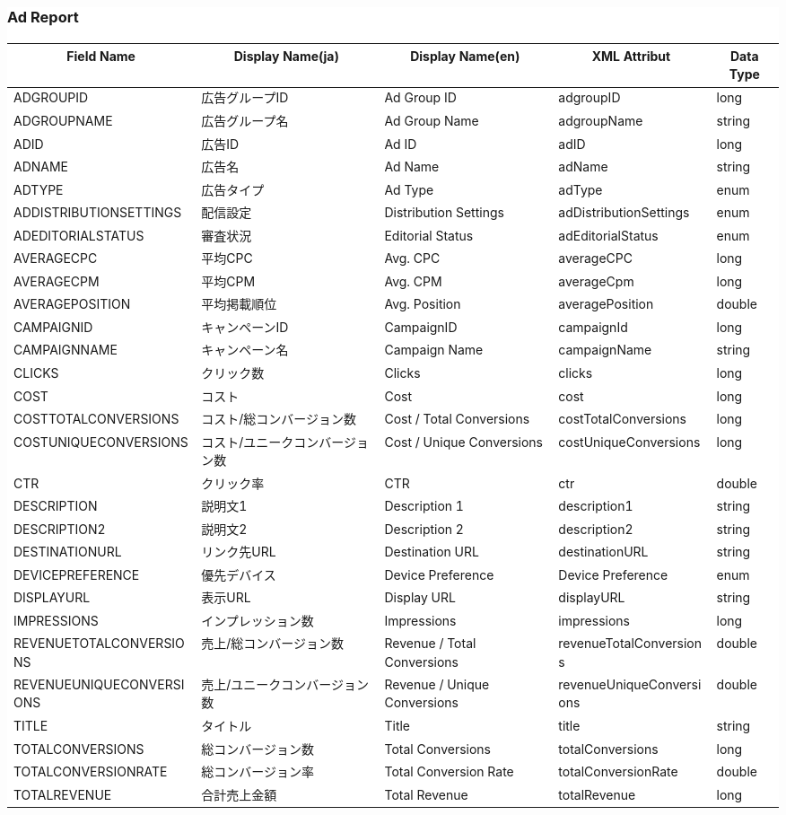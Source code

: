 ### Ad Report
Field Name                 | Display Name(ja)   | Display Name(en)             | XML Attribut               | Data Type 
-------------------------- | ------------------ | ---------------------------- | -------------------------- | ------
ADGROUPID                | 広告グループID         | Ad Group ID                  | adgroupID                | long  
ADGROUPNAME              | 広告グループ名          | Ad Group Name                | adgroupName              | string
ADID                     | 広告ID             | Ad ID                        | adID                     | long  
ADNAME                   | 広告名              | Ad Name                      | adName                   | string
ADTYPE                   | 広告タイプ            | Ad Type                      | adType                   | enum  
ADDISTRIBUTIONSETTINGS   | 配信設定             | Distribution Settings        | adDistributionSettings   | enum  
ADEDITORIALSTATUS        | 審査状況             | Editorial Status             | adEditorialStatus        | enum  
AVERAGECPC               | 平均CPC            | Avg. CPC                     | averageCPC               | long  
AVERAGECPM               | 平均CPM            | Avg. CPM                     | averageCpm               | long  
AVERAGEPOSITION          | 平均掲載順位           | Avg. Position                | averagePosition          | double
CAMPAIGNID               | キャンペーンID         | CampaignID                   | campaignId               | long  
CAMPAIGNNAME             | キャンペーン名          | Campaign Name                | campaignName             | string
CLICKS                   | クリック数            | Clicks                       | clicks                   | long  
COST                     | コスト              | Cost                         | cost                     | long  
COSTTOTALCONVERSIONS     | コスト/総コンバージョン数    | Cost / Total Conversions     | costTotalConversions     | long  
COSTUNIQUECONVERSIONS    | コスト/ユニークコンバージョン数 | Cost / Unique Conversions    | costUniqueConversions    | long  
CTR                      | クリック率            | CTR                          | ctr                      | double
DESCRIPTION              | 説明文1             | Description 1                | description1             | string
DESCRIPTION2             | 説明文2             | Description 2                | description2             | string
DESTINATIONURL           | リンク先URL          | Destination URL              | destinationURL           | string
DEVICEPREFERENCE         | 優先デバイス           | Device Preference            | Device Preference        | enum  
DISPLAYURL               | 表示URL            | Display URL                  | displayURL               | string
IMPRESSIONS              | インプレッション数        | Impressions                  | impressions              | long  
REVENUETOTALCONVERSIONS  | 売上/総コンバージョン数     | Revenue / Total Conversions  | revenueTotalConversions  | double
REVENUEUNIQUECONVERSIONS | 売上/ユニークコンバージョン数  | Revenue / Unique Conversions | revenueUniqueConversions | double
TITLE                    | タイトル             | Title                        | title                    | string
TOTALCONVERSIONS         | 総コンバージョン数        | Total Conversions            | totalConversions         | long  
TOTALCONVERSIONRATE      | 総コンバージョン率        | Total Conversion Rate        | totalConversionRate      | double
TOTALREVENUE             | 合計売上金額           | Total Revenue                | totalRevenue             | long  